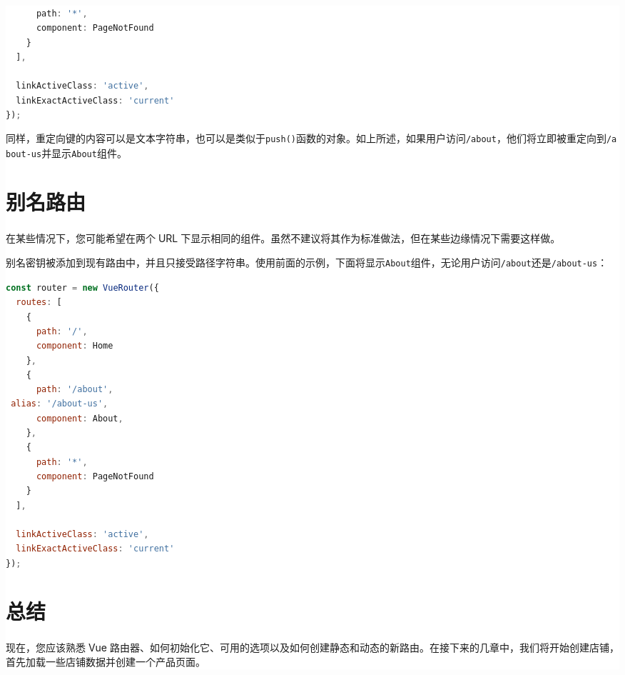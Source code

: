 ```js
      path: '*', 
      component: PageNotFound
    }
  ],

  linkActiveClass: 'active',
  linkExactActiveClass: 'current'
});
```

同样，重定向键的内容可以是文本字符串，也可以是类似于`push()`函数的对象。如上所述，如果用户访问`/about`，他们将立即被重定向到`/about-us`并显示`About`组件。

# 别名路由

在某些情况下，您可能希望在两个 URL 下显示相同的组件。虽然不建议将其作为标准做法，但在某些边缘情况下需要这样做。

别名密钥被添加到现有路由中，并且只接受路径字符串。使用前面的示例，下面将显示`About`组件，无论用户访问`/about`还是`/about-us`：

```js
const router = new VueRouter({
  routes: [
    {
      path: '/',
      component: Home
    },
    {
      path: '/about',
 alias: '/about-us',
      component: About,
    },
    {
      path: '*', 
      component: PageNotFound
    }
  ],

  linkActiveClass: 'active',
  linkExactActiveClass: 'current'
});
```

# 总结

现在，您应该熟悉 Vue 路由器、如何初始化它、可用的选项以及如何创建静态和动态的新路由。在接下来的几章中，我们将开始创建店铺，首先加载一些店铺数据并创建一个产品页面。